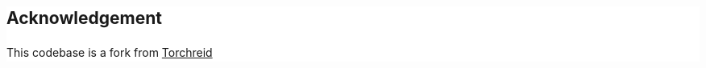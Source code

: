 ## Acknowledgement
This codebase is a fork from [Torchreid](https://github.com/KaiyangZhou/deep-person-reid)


